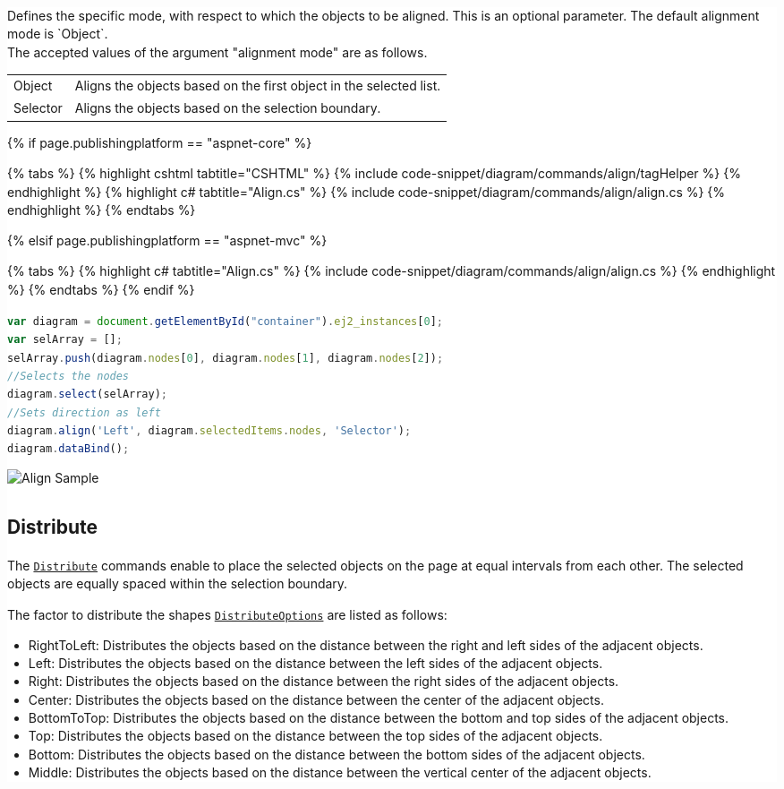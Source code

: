 <td> <p align="left">Defines the specific mode, with respect to which the objects to be aligned. This is an optional parameter. The default alignment mode is `Object`.<br> The accepted values of the argument "alignment mode" are as follows.</p> <table><tr><td> Object </td><td align="left"> Aligns the objects based on the first object in the selected list. </td></tr><tr><td> Selector </td><td align="left"> Aligns the objects based on the selection boundary. </td></tr></table>
</td>
</tr>
</table>


{% if page.publishingplatform == "aspnet-core" %}

{% tabs %}
{% highlight cshtml tabtitle="CSHTML" %}
{% include code-snippet/diagram/commands/align/tagHelper %}
{% endhighlight %}
{% highlight c# tabtitle="Align.cs" %}
{% include code-snippet/diagram/commands/align/align.cs %}
{% endhighlight %}
{% endtabs %}

{% elsif page.publishingplatform == "aspnet-mvc" %}

{% tabs %}
{% highlight c# tabtitle="Align.cs" %}
{% include code-snippet/diagram/commands/align/align.cs %}
{% endhighlight %}
{% endtabs %}
{% endif %}



```javascript
var diagram = document.getElementById("container").ej2_instances[0];
var selArray = [];
selArray.push(diagram.nodes[0], diagram.nodes[1], diagram.nodes[2]);
//Selects the nodes
diagram.select(selArray);
//Sets direction as left
diagram.align('Left', diagram.selectedItems.nodes, 'Selector');
diagram.dataBind();
```

![Align Sample](images/Commands_img1.png)

## Distribute

The [`Distribute`](https://ej2.syncfusion.com/documentation/api/diagram#distribute) commands enable to place the selected objects on the page at equal intervals from each other. The selected objects are equally spaced within the selection boundary.

The factor to distribute the shapes [`DistributeOptions`](https://ej2.syncfusion.com/documentation/api/diagram/distributeOptions/) are listed as follows:

* RightToLeft: Distributes the objects based on the distance between the right and left sides of the adjacent objects.
* Left: Distributes the objects based on the distance between the left sides of the adjacent objects.
* Right: Distributes the objects based on the distance between the right sides of the adjacent objects.
* Center: Distributes the objects based on the distance between the center of the adjacent objects.
* BottomToTop: Distributes the objects based on the distance between the bottom and top sides of the adjacent objects.
* Top: Distributes the objects based on the distance between the top sides of the adjacent objects.
* Bottom: Distributes the objects based on the distance between the bottom sides of the adjacent objects.
* Middle: Distributes the objects based on the distance between the vertical center of the adjacent objects.
